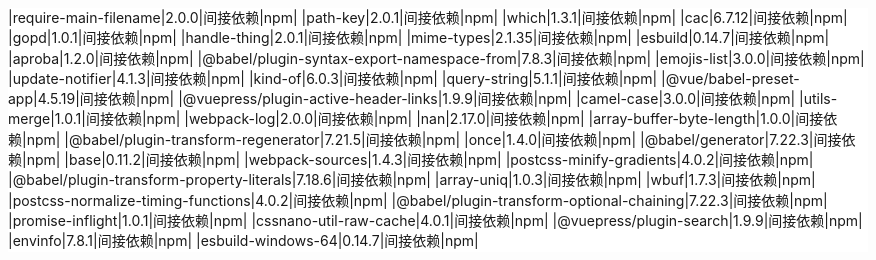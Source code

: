 |require-main-filename|2.0.0|间接依赖|npm|
|path-key|2.0.1|间接依赖|npm|
|which|1.3.1|间接依赖|npm|
|cac|6.7.12|间接依赖|npm|
|gopd|1.0.1|间接依赖|npm|
|handle-thing|2.0.1|间接依赖|npm|
|mime-types|2.1.35|间接依赖|npm|
|esbuild|0.14.7|间接依赖|npm|
|aproba|1.2.0|间接依赖|npm|
|@babel/plugin-syntax-export-namespace-from|7.8.3|间接依赖|npm|
|emojis-list|3.0.0|间接依赖|npm|
|update-notifier|4.1.3|间接依赖|npm|
|kind-of|6.0.3|间接依赖|npm|
|query-string|5.1.1|间接依赖|npm|
|@vue/babel-preset-app|4.5.19|间接依赖|npm|
|@vuepress/plugin-active-header-links|1.9.9|间接依赖|npm|
|camel-case|3.0.0|间接依赖|npm|
|utils-merge|1.0.1|间接依赖|npm|
|webpack-log|2.0.0|间接依赖|npm|
|nan|2.17.0|间接依赖|npm|
|array-buffer-byte-length|1.0.0|间接依赖|npm|
|@babel/plugin-transform-regenerator|7.21.5|间接依赖|npm|
|once|1.4.0|间接依赖|npm|
|@babel/generator|7.22.3|间接依赖|npm|
|base|0.11.2|间接依赖|npm|
|webpack-sources|1.4.3|间接依赖|npm|
|postcss-minify-gradients|4.0.2|间接依赖|npm|
|@babel/plugin-transform-property-literals|7.18.6|间接依赖|npm|
|array-uniq|1.0.3|间接依赖|npm|
|wbuf|1.7.3|间接依赖|npm|
|postcss-normalize-timing-functions|4.0.2|间接依赖|npm|
|@babel/plugin-transform-optional-chaining|7.22.3|间接依赖|npm|
|promise-inflight|1.0.1|间接依赖|npm|
|cssnano-util-raw-cache|4.0.1|间接依赖|npm|
|@vuepress/plugin-search|1.9.9|间接依赖|npm|
|envinfo|7.8.1|间接依赖|npm|
|esbuild-windows-64|0.14.7|间接依赖|npm|